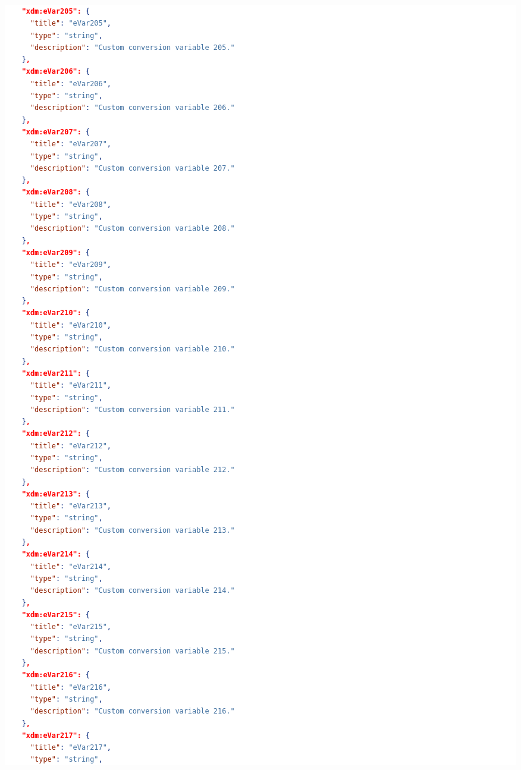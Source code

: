 ```json
    "xdm:eVar205": {
      "title": "eVar205",
      "type": "string",
      "description": "Custom conversion variable 205."
    },
    "xdm:eVar206": {
      "title": "eVar206",
      "type": "string",
      "description": "Custom conversion variable 206."
    },
    "xdm:eVar207": {
      "title": "eVar207",
      "type": "string",
      "description": "Custom conversion variable 207."
    },
    "xdm:eVar208": {
      "title": "eVar208",
      "type": "string",
      "description": "Custom conversion variable 208."
    },
    "xdm:eVar209": {
      "title": "eVar209",
      "type": "string",
      "description": "Custom conversion variable 209."
    },
    "xdm:eVar210": {
      "title": "eVar210",
      "type": "string",
      "description": "Custom conversion variable 210."
    },
    "xdm:eVar211": {
      "title": "eVar211",
      "type": "string",
      "description": "Custom conversion variable 211."
    },
    "xdm:eVar212": {
      "title": "eVar212",
      "type": "string",
      "description": "Custom conversion variable 212."
    },
    "xdm:eVar213": {
      "title": "eVar213",
      "type": "string",
      "description": "Custom conversion variable 213."
    },
    "xdm:eVar214": {
      "title": "eVar214",
      "type": "string",
      "description": "Custom conversion variable 214."
    },
    "xdm:eVar215": {
      "title": "eVar215",
      "type": "string",
      "description": "Custom conversion variable 215."
    },
    "xdm:eVar216": {
      "title": "eVar216",
      "type": "string",
      "description": "Custom conversion variable 216."
    },
    "xdm:eVar217": {
      "title": "eVar217",
      "type": "string",
```